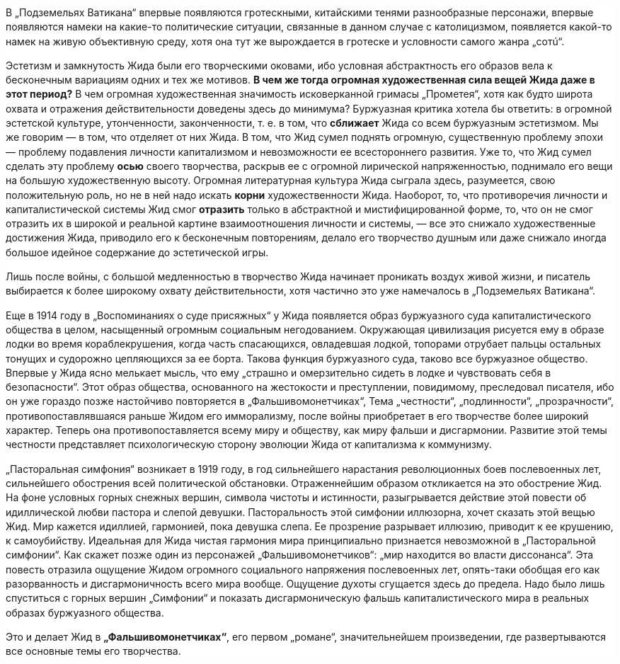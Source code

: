 В „Подземельях Ватикана“ впервые появляются гротескными, китайскими тенями разнообразные персонажи, впервые появляются намеки на какие-то политические ситуации, связанные в данном случае с католицизмом, появляется какой-то намек на живую объективную среду, хотя она тут же вырождается в гротеске и условности самого жанра „сотú“.

Эстетизм и замкнутость Жида были его творческими оковами, ибо условная абстрактность его образов вела к бесконечным вариациям одних и тех же мотивов. __В чем же тогда огромная художественная сила вещей Жида даже в этот период?__ В чем огромная художественная значимость исковерканной гримасы „Прометея“, хотя как будто широта охвата и отражения действительности доведены здесь до минимума? Буржуазная критика хотела бы ответить: в огромной эстетской культуре, утонченности, законченности, т. е. в том, что __сближает__ Жида со всем буржуазным эстетизмом. Мы же говорим — в том, что отделяет от них Жида. В том, что Жид сумел поднять огромную, существенную проблему эпохи — проблему подавления личности капитализмом и невозможности ее всестороннего развития. Уже то, что Жид сумел сделать эту проблему __осью__ своего творчества, раскрыв ее с огромной лирической напряженностью, поднимало его вещи на большую художественную высоту. Огромная литературная культура Жида сыграла здесь, разумеется, свою положительную роль, но не в ней надо искать __корни__ художественности Жида. Наоборот, то, что противоречия личности и капиталистической системы Жид смог __отразить__ только в абстрактной и мистифицированной форме, то, что он не смог отразить их в широкой и реальной картине взаимоотношения личности и системы, — все это снижало художественные достижения Жида, приводило его к бесконечным повторениям, делало его творчество душным или даже снижало иногда большое идейное содержание до эстетической игры.

Лишь после войны, с большой медленностью в творчество Жида начинает проникать воздух живой жизни, и писатель выбирается к более широкому охвату действительности, хотя частично это уже намечалось в „Подземельях Ватикана“.

Еще в 1914 году в „Воспоминаниях о суде присяжных“ у Жида появляется образ буржуазного суда капиталистического общества в целом, насыщенный огромным социальным негодованием. Окружающая цивилизация рисуется ему в образе лодки во время кораблекрушения, когда часть спасающихся, овладевшая лодкой, топорами отрубает пальцы остальных тонущих и судорожно цепляющихся за ее борта. Такова функция буржуазного суда, таково все буржуазное общество. Впервые у Жида ясно мелькает мысль, что ему „страшно и омерзительно сидеть в лодке и чувствовать себя в безопасности“. Этот образ общества, основанного на жестокости и преступлении, повидимому, преследовал писателя, ибо он уже гораздо позже настойчиво повторяется в „Фальшивомонетчиках“, Тема „честности“, „подлинности“, „прозрачности“, противопоставлявшаяся раньше Жидом его имморализму, после войны приобретает в его творчестве более широкий характер. Теперь она противопоставляется всему миру и обществу, как миру фальши и дисгармонии. Развитие этой темы честности представляет психологическую сторону эволюции Жида от капитализма к коммунизму.

„Пасторальная симфония“ возникает в 1919 году, в год сильнейшего нарастания революционных боев послевоенных лет, сильнейшего обострения всей политической обстановки. Отраженнейшим образом откликается на это обострение Жид. На фоне условных горных снежных вершин, символа чистоты и истинности, разыгрывается действие этой повести об идиллической любви пастора и слепой девушки. Пасторальность этой симфонии иллюзорна, хочет сказать этой вещью Жид. Мир кажется идиллией, гармонией, пока девушка слепа. Ее прозрение разрывает иллюзию, приводит к ее крушению, к самоубийству. Идеальная для Жида чистая гармония мира принципиально признается невозможной в „Пасторальной симфонии“. Как скажет позже один из персонажей „Фальшивомонетчиков“: „мир находится во власти диссонанса“. Эта повесть отразила ощущение Жидом огромного социального напряжения послевоенных лет, опять-таки обобщая его как разорванность и дисгармоничность всего мира вообще. Ощущение духоты сгущается здесь до предела. Надо было лишь спуститься с горных вершин „Симфонии“ и показать дисгармоническую фальшь капиталистического мира в реальных образах буржуазного общества.

Это и делает Жид в __„Фальшивомонетчиках“__, его первом „романе“, значительнейшем произведении, где развертываются все основные темы его творчества.
